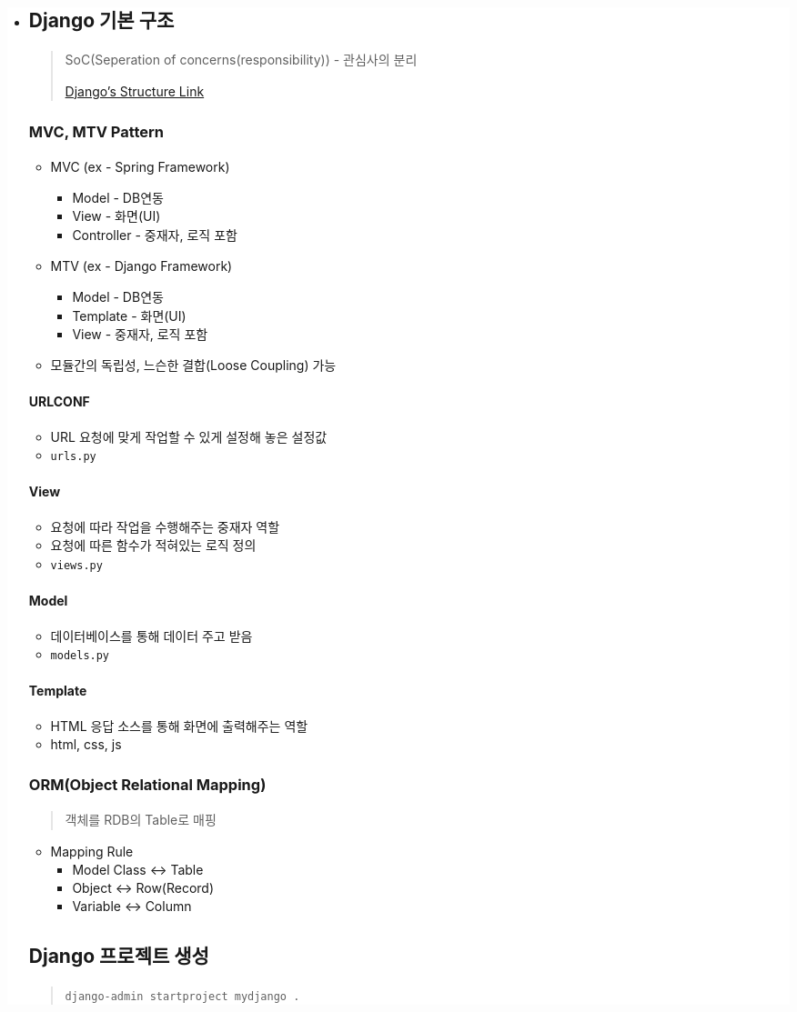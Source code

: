 - ## Django 기본 구조

  > SoC(Seperation of concerns(responsibility)) - 관심사의 분리
  >
  > [Django’s Structure Link](https://djangobook.com/mdj2-django-structure/)

  ### MVC, MTV Pattern

  - MVC (ex - Spring Framework)
    - Model - DB연동
    - View - 화면(UI)
    - Controller - 중재자, 로직 포함
  - MTV (ex - Django Framework)
    - Model - DB연동
    - Template - 화면(UI)
    - View - 중재자, 로직 포함

  - 모듈간의 독립성, 느슨한 결합(Loose Coupling) 가능

  

  #### URLCONF

  - URL 요청에 맞게 작업할 수 있게 설정해 놓은 설정값
  - `urls.py`

  #### View

  - 요청에 따라 작업을 수행해주는 중재자 역할
  - 요청에 따른 함수가 적혀있는 로직 정의
  - `views.py`

  #### Model

  - 데이터베이스를 통해 데이터 주고 받음
  - `models.py`

  #### Template

  - HTML 응답 소스를 통해 화면에 출력해주는 역할
  - html, css, js

  

  ### ORM(Object Relational Mapping)

  > 객체를 RDB의 Table로 매핑

  - Mapping Rule
    - Model Class <-> Table
    - Object <-> Row(Record)
    - Variable <-> Column

  ## Django 프로젝트 생성

  >  `django-admin startproject mydjango . `
